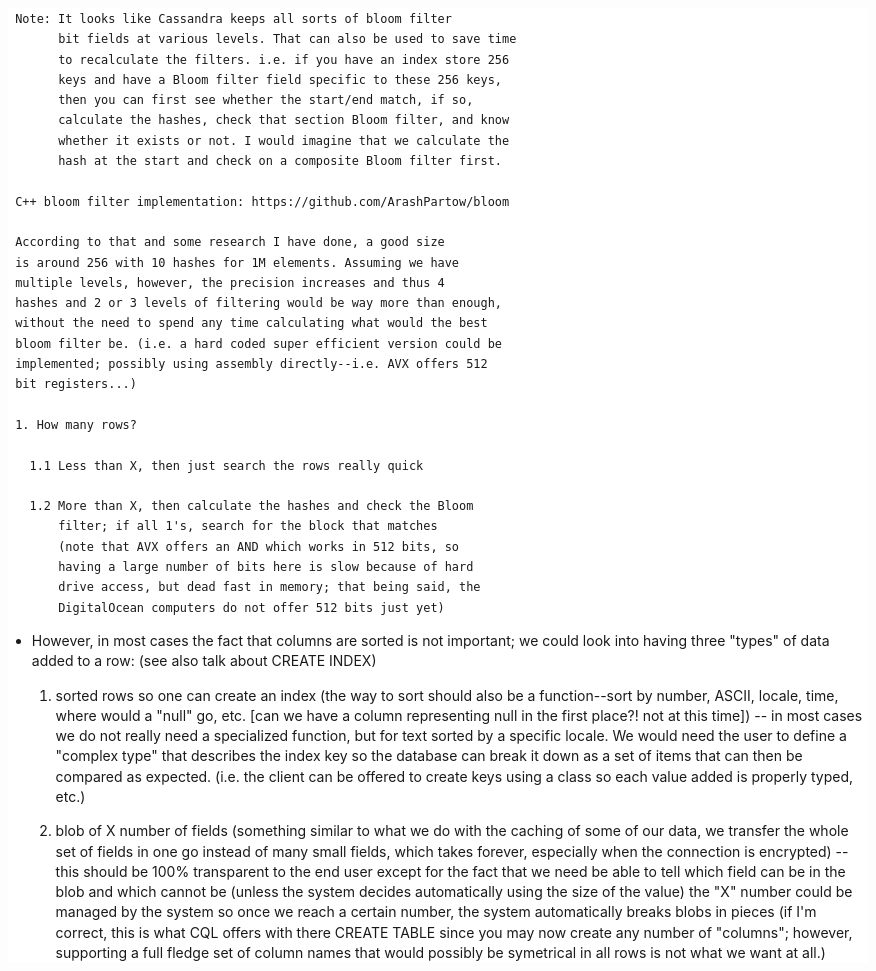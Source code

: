      Note: It looks like Cassandra keeps all sorts of bloom filter
           bit fields at various levels. That can also be used to save time
           to recalculate the filters. i.e. if you have an index store 256
           keys and have a Bloom filter field specific to these 256 keys,
           then you can first see whether the start/end match, if so,
           calculate the hashes, check that section Bloom filter, and know
           whether it exists or not. I would imagine that we calculate the
           hash at the start and check on a composite Bloom filter first.

     C++ bloom filter implementation: https://github.com/ArashPartow/bloom

     According to that and some research I have done, a good size
     is around 256 with 10 hashes for 1M elements. Assuming we have
     multiple levels, however, the precision increases and thus 4
     hashes and 2 or 3 levels of filtering would be way more than enough,
     without the need to spend any time calculating what would the best
     bloom filter be. (i.e. a hard coded super efficient version could be
     implemented; possibly using assembly directly--i.e. AVX offers 512
     bit registers...)

     1. How many rows?

       1.1 Less than X, then just search the rows really quick

       1.2 More than X, then calculate the hashes and check the Bloom
           filter; if all 1's, search for the block that matches
           (note that AVX offers an AND which works in 512 bits, so
           having a large number of bits here is slow because of hard
           drive access, but dead fast in memory; that being said, the
           DigitalOcean computers do not offer 512 bits just yet)

   * However, in most cases the fact that columns are sorted is not
     important; we could look into having three "types" of data added
     to a row: (see also talk about CREATE INDEX)

     1. sorted rows so one can create an index (the way to sort should
        also be a function--sort by number, ASCII, locale, time, where
        would a "null" go, etc. [can we have a column representing null
        in the first place?! not at this time]) -- in most cases we do
        not really need a specialized function, but for text sorted by
        a specific locale. We would need the user to define a "complex
        type" that describes the index key so the database can break
        it down as a set of items that can then be compared as expected.
        (i.e. the client can be offered to create keys using a class
        so each value added is properly typed, etc.)

     2. blob of X number of fields (something similar to what we do with
        the caching of some of our data, we transfer the whole set of fields
        in one go instead of many small fields, which takes forever,
        especially when the connection is encrypted) -- this should be
        100% transparent to the end user except for the fact that we need
        be able to tell which field can be in the blob and which cannot be
        (unless the system decides automatically using the size of the value)
        the "X" number could be managed by the system so once we reach a
        certain number, the system automatically breaks blobs in pieces
        (if I'm correct, this is what CQL offers with there CREATE TABLE
        since you may now create any number of "columns"; however, supporting
        a full fledge set of column names that would possibly be symetrical
        in all rows is not what we want at all.)
